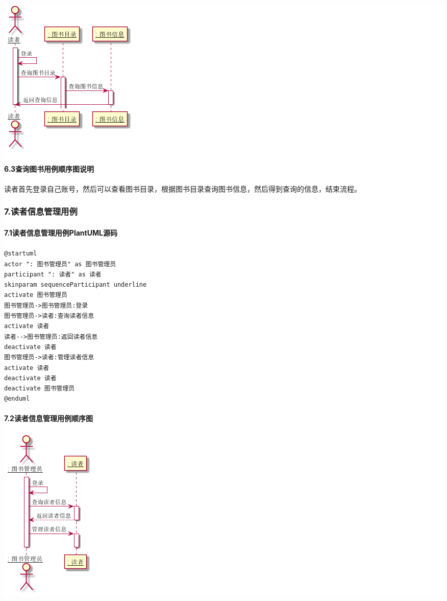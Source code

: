 ![借书顺序图](./Img/pl6.png)					

#### 6.3查询图书用例顺序图说明

读者首先登录自己账号，然后可以查看图书目录，根据图书目录查询图书信息，然后得到查询的信息，结束流程。

### 7.读者信息管理用例

#### 7.1读者信息管理用例PlantUML源码

```puml
@startuml
actor ": 图书管理员" as 图书管理员
participant ": 读者" as 读者
skinparam sequenceParticipant underline
activate 图书管理员
图书管理员->图书管理员:登录
图书管理员->读者:查询读者信息
activate 读者
读者-->图书管理员:返回读者信息
deactivate 读者
图书管理员->读者:管理读者信息
activate 读者
deactivate 读者
deactivate 图书管理员
@enduml
```

#### 7.2读者信息管理用例顺序图

![借书顺序图](./Img/pl7.png)					
